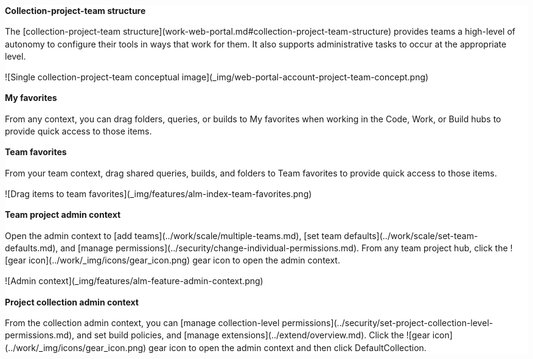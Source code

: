 <p><b>Collection-project-team structure</b></p>
<p>The [collection-project-team structure](work-web-portal.md#collection-project-team-structure) provides teams a high-level of autonomy to configure their tools in ways that work for them. It also supports administrative tasks to occur at the appropriate level.</p>
![Single collection-project-team conceptual image](_img/web-portal-account-project-team-concept.png)
<br/>

<p><b>My favorites</b></p>
<p>From any context, you can drag folders, queries, or builds to My favorites when working in the Code, Work, or Build hubs to provide quick access to those items. </p>


<p><b>Team favorites</b></p>
<p>From your team context, drag shared queries, builds, and folders to Team favorites to provide quick access to those items. </p>
![Drag items to team favorites](_img/features/alm-index-team-favorites.png)  
<br/>



<p><b>Team project admin context</b></p>
<p>Open the admin context to [add teams](../work/scale/multiple-teams.md), [set team defaults](../work/scale/set-team-defaults.md), and [manage permissions](../security/change-individual-permissions.md). From any team project hub, click the ![gear icon](../work/_img/icons/gear_icon.png) gear icon to open the admin context.</p>
![Admin context](_img/features/alm-feature-admin-context.png)  
<br/>


<p><b>Project collection admin context</b></p>
<p>From the collection admin context, you can [manage collection-level permissions](../security/set-project-collection-level-permissions.md), and set build policies, and [manage extensions](../extend/overview.md). Click the ![gear icon](../work/_img/icons/gear_icon.png) gear icon to open the admin context and then click DefaultCollection. </p>
